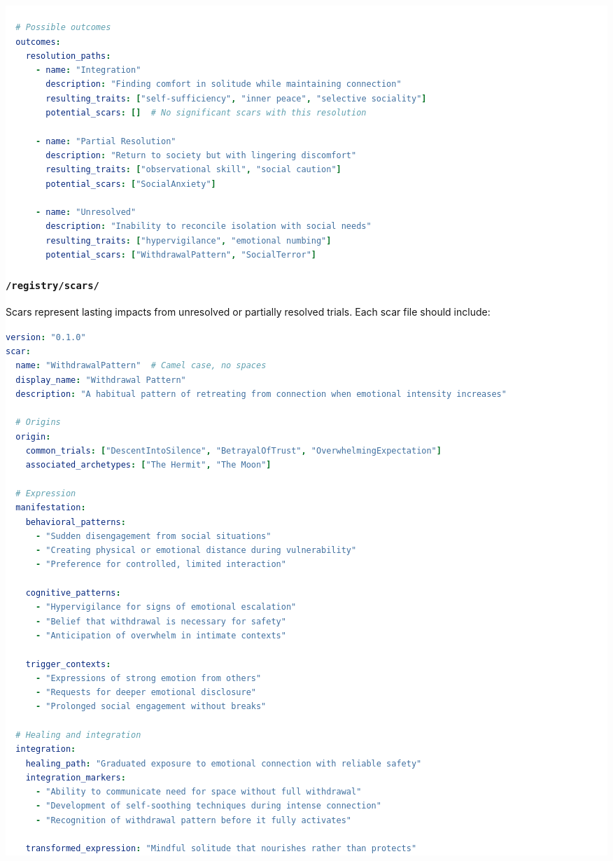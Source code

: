 ```yaml
  
  # Possible outcomes
  outcomes:
    resolution_paths:
      - name: "Integration"
        description: "Finding comfort in solitude while maintaining connection"
        resulting_traits: ["self-sufficiency", "inner peace", "selective sociality"]
        potential_scars: []  # No significant scars with this resolution
      
      - name: "Partial Resolution"
        description: "Return to society but with lingering discomfort"
        resulting_traits: ["observational skill", "social caution"]
        potential_scars: ["SocialAnxiety"]
      
      - name: "Unresolved"
        description: "Inability to reconcile isolation with social needs"
        resulting_traits: ["hypervigilance", "emotional numbing"]
        potential_scars: ["WithdrawalPattern", "SocialTerror"]  
```

### `/registry/scars/`

Scars represent lasting impacts from unresolved or partially resolved trials. Each scar file should include:

```yaml
version: "0.1.0"
scar:
  name: "WithdrawalPattern"  # Camel case, no spaces
  display_name: "Withdrawal Pattern"
  description: "A habitual pattern of retreating from connection when emotional intensity increases"
  
  # Origins
  origin:
    common_trials: ["DescentIntoSilence", "BetrayalOfTrust", "OverwhelmingExpectation"]
    associated_archetypes: ["The Hermit", "The Moon"]
  
  # Expression
  manifestation:
    behavioral_patterns:
      - "Sudden disengagement from social situations"
      - "Creating physical or emotional distance during vulnerability"
      - "Preference for controlled, limited interaction"
    
    cognitive_patterns:
      - "Hypervigilance for signs of emotional escalation"
      - "Belief that withdrawal is necessary for safety"
      - "Anticipation of overwhelm in intimate contexts"
    
    trigger_contexts:
      - "Expressions of strong emotion from others"
      - "Requests for deeper emotional disclosure"
      - "Prolonged social engagement without breaks"
  
  # Healing and integration
  integration:
    healing_path: "Graduated exposure to emotional connection with reliable safety"
    integration_markers:
      - "Ability to communicate need for space without full withdrawal"
      - "Development of self-soothing techniques during intense connection"
      - "Recognition of withdrawal pattern before it fully activates"
    
    transformed_expression: "Mindful solitude that nourishes rather than protects"
```